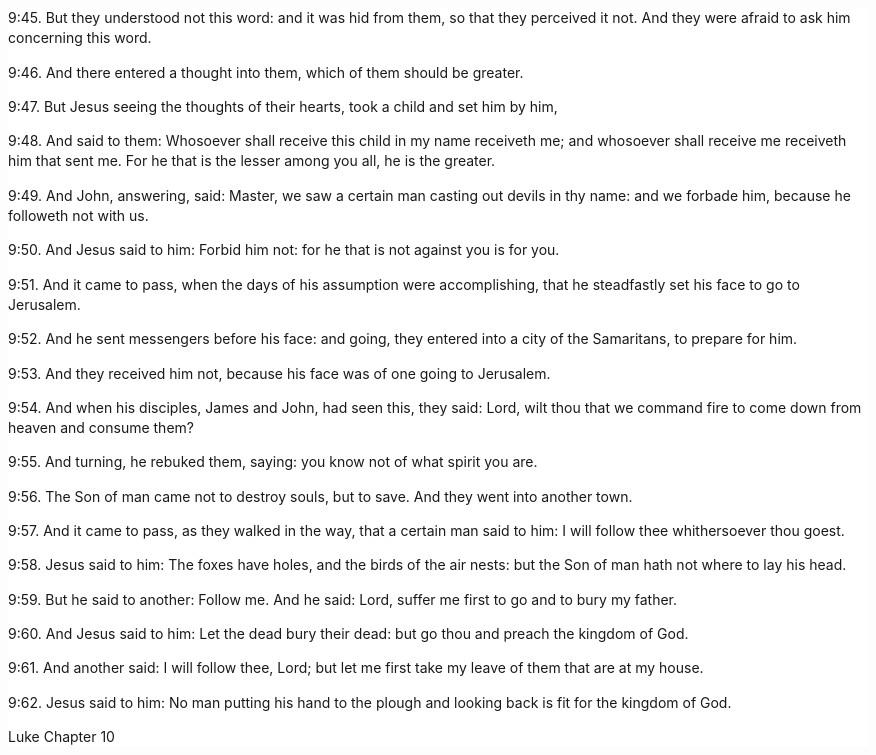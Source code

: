 9:45. But they understood not this word: and it was hid from them, so
that they perceived it not. And they were afraid to ask him concerning
this word.

9:46. And there entered a thought into them, which of them should be
greater.

9:47. But Jesus seeing the thoughts of their hearts, took a child and
set him by him,

9:48. And said to them: Whosoever shall receive this child in my name
receiveth me; and whosoever shall receive me receiveth him that sent
me. For he that is the lesser among you all, he is the greater.

9:49. And John, answering, said: Master, we saw a certain man casting
out devils in thy name: and we forbade him, because he followeth not
with us.

9:50. And Jesus said to him: Forbid him not: for he that is not against
you is for you.

9:51. And it came to pass, when the days of his assumption were
accomplishing, that he steadfastly set his face to go to Jerusalem.

9:52. And he sent messengers before his face: and going, they entered
into a city of the Samaritans, to prepare for him.

9:53. And they received him not, because his face was of one going to
Jerusalem.

9:54. And when his disciples, James and John, had seen this, they said:
Lord, wilt thou that we command fire to come down from heaven and
consume them?

9:55. And turning, he rebuked them, saying: you know not of what spirit
you are.

9:56. The Son of man came not to destroy souls, but to save. And they
went into another town.

9:57. And it came to pass, as they walked in the way, that a certain
man said to him: I will follow thee whithersoever thou goest.

9:58. Jesus said to him: The foxes have holes, and the birds of the air
nests: but the Son of man hath not where to lay his head.

9:59. But he said to another: Follow me. And he said: Lord, suffer me
first to go and to bury my father.

9:60. And Jesus said to him: Let the dead bury their dead: but go thou
and preach the kingdom of God.

9:61. And another said: I will follow thee, Lord; but let me first take
my leave of them that are at my house.

9:62. Jesus said to him: No man putting his hand to the plough and
looking back is fit for the kingdom of God.


Luke Chapter 10
